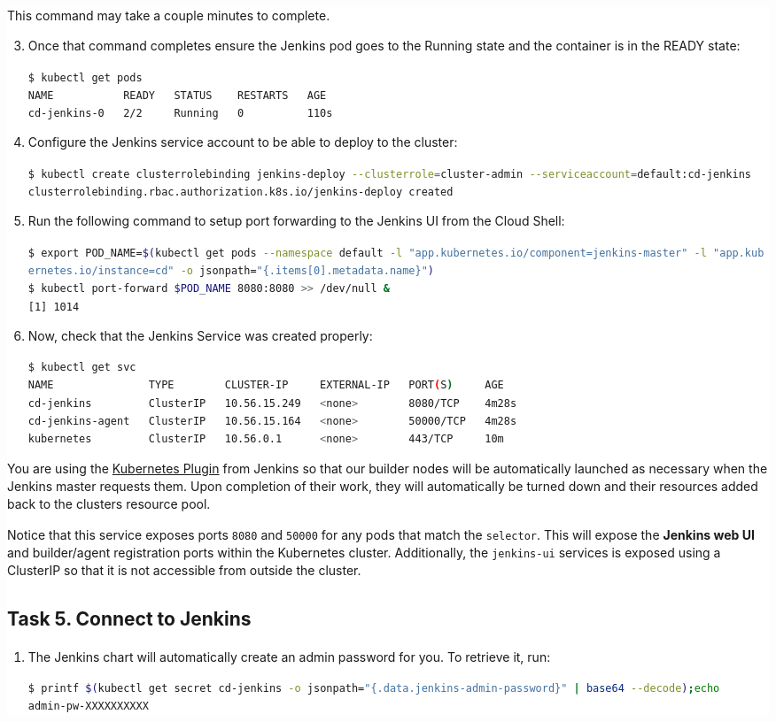    This command may take a couple minutes to complete.

3. Once that command completes ensure the Jenkins pod goes to the Running state and the container is in the READY state:

   ```bash
   $ kubectl get pods
   NAME           READY   STATUS    RESTARTS   AGE
   cd-jenkins-0   2/2     Running   0          110s
   ```

4. Configure the Jenkins service account to be able to deploy to the cluster:

   ```bash
   $ kubectl create clusterrolebinding jenkins-deploy --clusterrole=cluster-admin --serviceaccount=default:cd-jenkins
   clusterrolebinding.rbac.authorization.k8s.io/jenkins-deploy created
   ```

5. Run the following command to setup port forwarding to the Jenkins UI from the Cloud Shell:

   ```bash
   $ export POD_NAME=$(kubectl get pods --namespace default -l "app.kubernetes.io/component=jenkins-master" -l "app.kubernetes.io/instance=cd" -o jsonpath="{.items[0].metadata.name}")
   $ kubectl port-forward $POD_NAME 8080:8080 >> /dev/null &
   [1] 1014
   ```

6. Now, check that the Jenkins Service was created properly:

   ```bash
   $ kubectl get svc
   NAME               TYPE        CLUSTER-IP     EXTERNAL-IP   PORT(S)     AGE
   cd-jenkins         ClusterIP   10.56.15.249   <none>        8080/TCP    4m28s
   cd-jenkins-agent   ClusterIP   10.56.15.164   <none>        50000/TCP   4m28s
   kubernetes         ClusterIP   10.56.0.1      <none>        443/TCP     10m
   ```

You are using the [Kubernetes Plugin](https://wiki.jenkins-ci.org/display/JENKINS/Kubernetes+Plugin) from Jenkins so that our builder nodes will be automatically launched as necessary when the Jenkins master requests them. Upon completion of their work, they will automatically be turned down and their resources added back to the clusters resource pool.

Notice that this service exposes ports `8080` and `50000` for any pods that match the `selector`. This will expose the **Jenkins web UI** and builder/agent registration ports within the Kubernetes cluster. Additionally, the `jenkins-ui` services is exposed using a ClusterIP so that it is not accessible from outside the cluster.

## Task 5. Connect to Jenkins

1. The Jenkins chart will automatically create an admin password for you. To retrieve it, run:

   ```bash
   $ printf $(kubectl get secret cd-jenkins -o jsonpath="{.data.jenkins-admin-password}" | base64 --decode);echo
   admin-pw-XXXXXXXXXX
   ```
